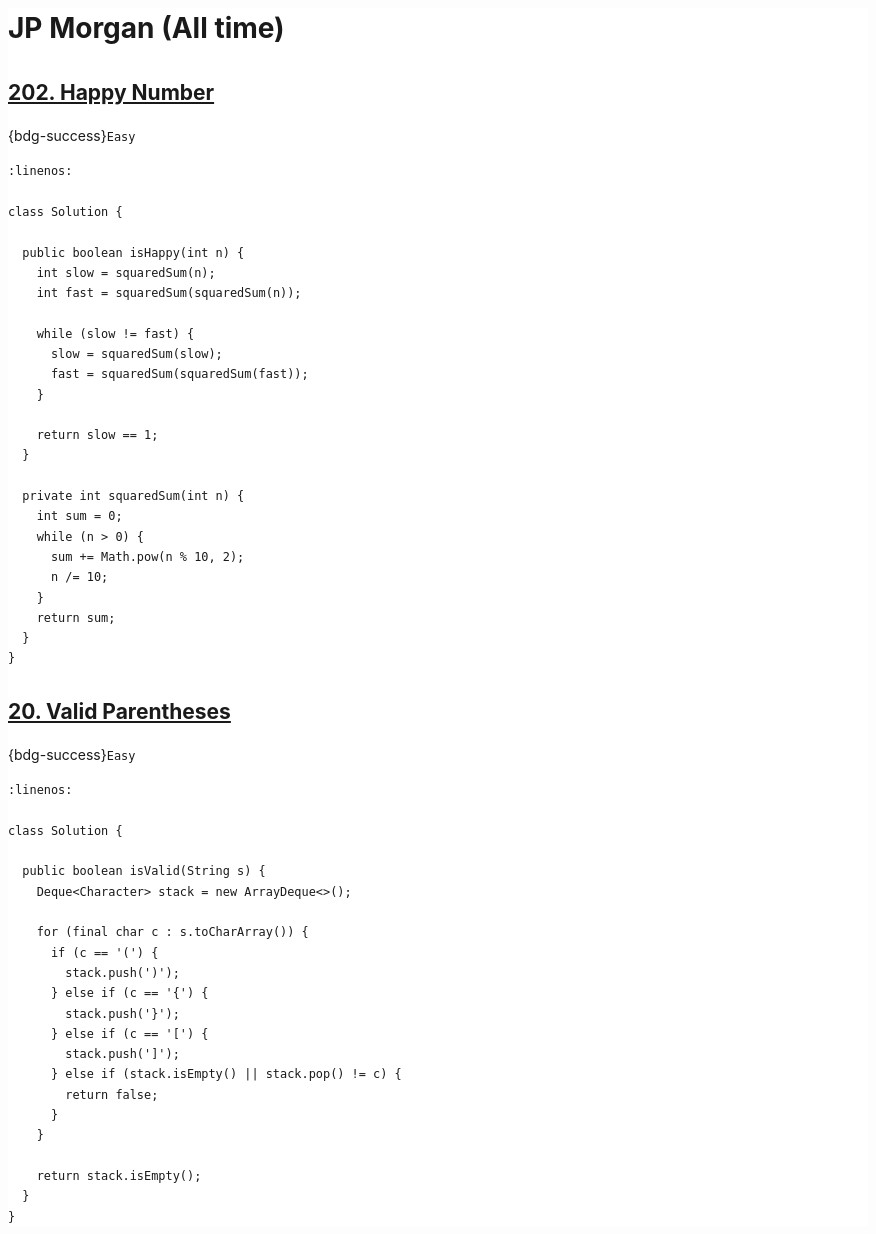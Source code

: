 # JP Morgan (All time)

## [202. Happy Number](https://leetcode.com/problems/happy-number)

{bdg-success}`Easy`

```{code-block} java
:linenos:

class Solution {

  public boolean isHappy(int n) {
    int slow = squaredSum(n);
    int fast = squaredSum(squaredSum(n));

    while (slow != fast) {
      slow = squaredSum(slow);
      fast = squaredSum(squaredSum(fast));
    }

    return slow == 1;
  }

  private int squaredSum(int n) {
    int sum = 0;
    while (n > 0) {
      sum += Math.pow(n % 10, 2);
      n /= 10;
    }
    return sum;
  }
}
```

## [20. Valid Parentheses](https://leetcode.com/problems/valid-parentheses)

{bdg-success}`Easy`

```{code-block} java
:linenos:

class Solution {

  public boolean isValid(String s) {
    Deque<Character> stack = new ArrayDeque<>();

    for (final char c : s.toCharArray()) {
      if (c == '(') {
        stack.push(')');
      } else if (c == '{') {
        stack.push('}');
      } else if (c == '[') {
        stack.push(']');
      } else if (stack.isEmpty() || stack.pop() != c) {
        return false;
      }
    }

    return stack.isEmpty();
  }
}
```